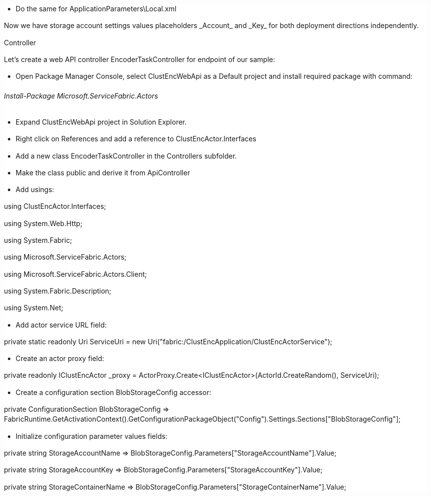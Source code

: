 -   Do the same for ApplicationParameters\\Local.xml

Now we have storage account settings values placeholders \_Account\_ and \_Key\_ for both deployment directions independently.

<span id="h.kseqwzbm84fs" class="anchor"><span id="_Toc452975502" class="anchor"></span></span>Controller

Let’s create a web API controller EncoderTaskController for endpoint of our sample:

-   Open Package Manager Console, select ClustEncWebApi as a Default project and install required package with command:

###### Install-Package Microsoft.ServiceFabric.Actors 

-   Expand ClustEncWebApi project in Solution Explorer.

-   Right click on References and add a reference to ClustEncActor.Interfaces

-   Add a new class EncoderTaskController in the Controllers subfolder.

-   Make the class public and derive it from ApiController

-   Add usings:

using ClustEncActor.Interfaces;

using System.Web.Http;

using System.Fabric;

using Microsoft.ServiceFabric.Actors;

using Microsoft.ServiceFabric.Actors.Client;

using System.Fabric.Description;

using System.Net;

-   Add actor service URL field:

private static readonly Uri ServiceUri = new Uri("fabric:/ClustEncApplication/ClustEncActorService");

-   Create an actor proxy field:

private readonly IClustEncActor \_proxy = ActorProxy.Create&lt;IClustEncActor&gt;(ActorId.CreateRandom(), ServiceUri);

-   Create a configuration section BlobStorageConfig accessor:

private ConfigurationSection BlobStorageConfig =&gt; FabricRuntime.GetActivationContext().GetConfigurationPackageObject("Config").Settings.Sections\["BlobStorageConfig"\];

-   Initialize configuration parameter values fields:

private string StorageAccountName =&gt; BlobStorageConfig.Parameters\["StorageAccountName"\].Value;

private string StorageAccountKey =&gt; BlobStorageConfig.Parameters\["StorageAccountKey"\].Value;

private string StorageContainerName =&gt; BlobStorageConfig.Parameters\["StorageContainerName"\].Value;
